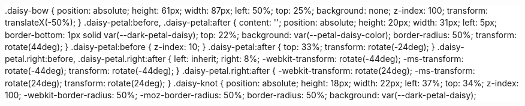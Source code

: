 
.daisy-bow {
    position: absolute;
    height: 61px;
    width: 87px;
    left: 50%;
    top: 25%;
    background: none;
    z-index: 100;
    transform: translateX(-50%);
}
.daisy-petal:before, .daisy-petal:after {
    content: '';
    position: absolute;
    height: 20px;
    width: 31px;
    left: 5px;
    border-bottom: 1px solid var(--dark-petal-daisy);
    top: 22%;
    background: var(--petal-daisy-color);
    border-radius: 50%;
    transform: rotate(44deg);
}
.daisy-petal:before {
    z-index: 10;
}
.daisy-petal:after {
    top: 33%;
    transform: rotate(-24deg);
}
.daisy-petal.right:before, .daisy-petal.right:after {
    left: inherit;
    right: 8%;
    -webkit-transform: rotate(-44deg);
    -ms-transform: rotate(-44deg);
    transform: rotate(-44deg);
}
.daisy-petal.right:after {
    -webkit-transform: rotate(24deg);
    -ms-transform: rotate(24deg);
    transform: rotate(24deg);
}
.daisy-knot {
    position: absolute;
    height: 18px;
    width: 22px;
    left: 37%;
    top: 34%;
    z-index: 100;
    -webkit-border-radius: 50%;
    -moz-border-radius: 50%;
    border-radius: 50%;
    background: var(--dark-petal-daisy);
